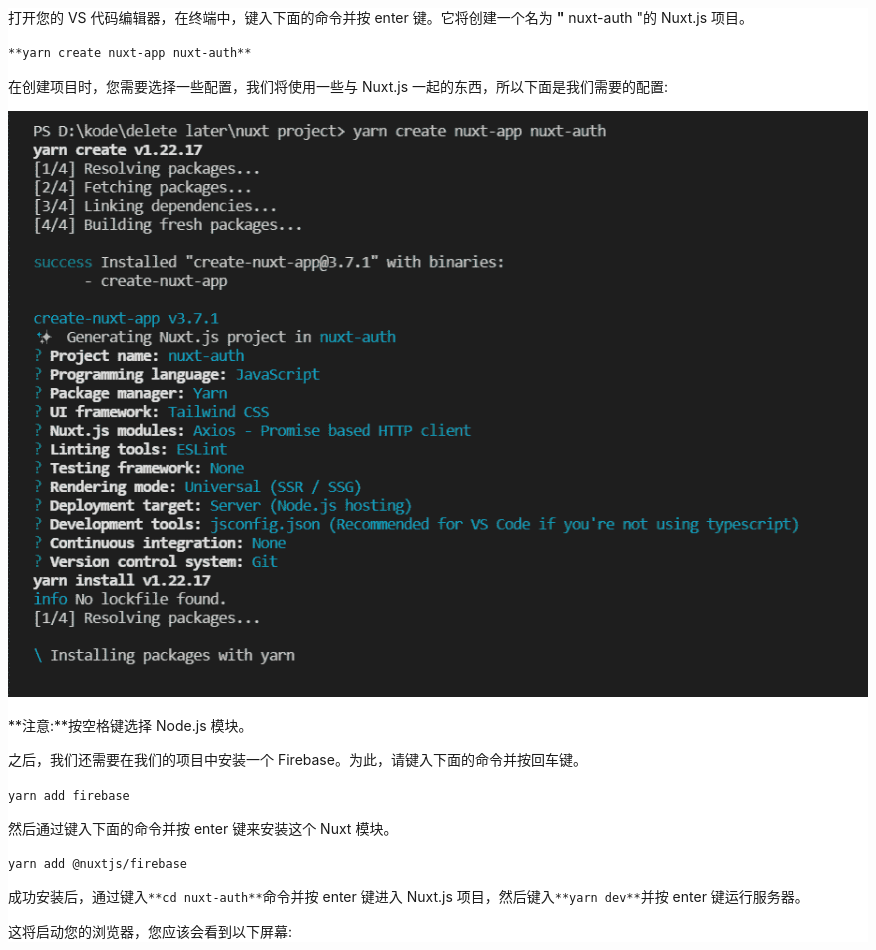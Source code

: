 打开您的 VS 代码编辑器，在终端中，键入下面的命令并按 enter 键。它将创建一个名为 **"** nuxt-auth "的 Nuxt.js 项目。

```
**yarn create nuxt-app nuxt-auth**
```

在创建项目时，您需要选择一些配置，我们将使用一些与 Nuxt.js 一起的东西，所以下面是我们需要的配置:

![](img/d5e29046486647d735b191184ddac35c.png)

**注意:**按空格键选择 Node.js 模块。

之后，我们还需要在我们的项目中安装一个 Firebase。为此，请键入下面的命令并按回车键。

```
yarn add firebase
```

然后通过键入下面的命令并按 enter 键来安装这个 Nuxt 模块。

```
yarn add @nuxtjs/firebase
```

成功安装后，通过键入`**cd nuxt-auth**`命令并按 enter 键进入 Nuxt.js 项目，然后键入`**yarn dev**`并按 enter 键运行服务器。

这将启动您的浏览器，您应该会看到以下屏幕:
